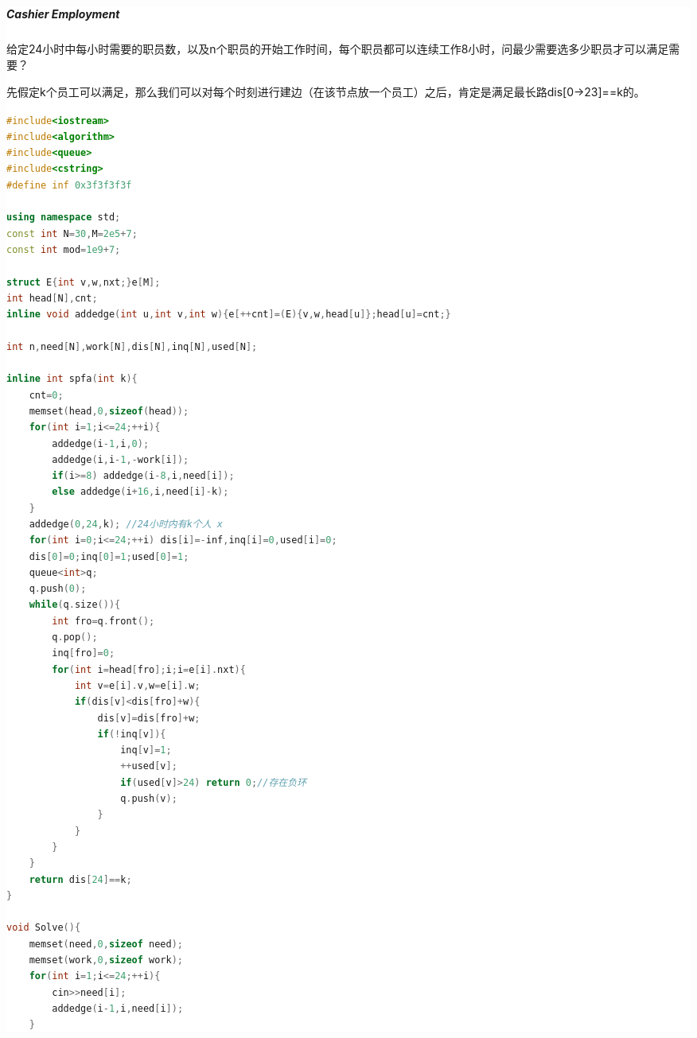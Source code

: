 

##### Cashier Employment

给定24小时中每小时需要的职员数，以及n个职员的开始工作时间，每个职员都可以连续工作8小时，问最少需要选多少职员才可以满足需要？

先假定k个员工可以满足，那么我们可以对每个时刻进行建边（在该节点放一个员工）之后，肯定是满足最长路dis[0->23]==k的。

```cpp
#include<iostream>
#include<algorithm>
#include<queue>
#include<cstring>
#define inf 0x3f3f3f3f

using namespace std;
const int N=30,M=2e5+7;
const int mod=1e9+7;

struct E{int v,w,nxt;}e[M];
int head[N],cnt;
inline void addedge(int u,int v,int w){e[++cnt]=(E){v,w,head[u]};head[u]=cnt;}

int n,need[N],work[N],dis[N],inq[N],used[N];

inline int spfa(int k){
	cnt=0;
	memset(head,0,sizeof(head));
	for(int i=1;i<=24;++i){
		addedge(i-1,i,0);
		addedge(i,i-1,-work[i]); 
		if(i>=8) addedge(i-8,i,need[i]);
		else addedge(i+16,i,need[i]-k);
	}
	addedge(0,24,k); //24小时内有k个人 x
	for(int i=0;i<=24;++i) dis[i]=-inf,inq[i]=0,used[i]=0;
	dis[0]=0;inq[0]=1;used[0]=1;
	queue<int>q;
	q.push(0);
	while(q.size()){
		int fro=q.front();
		q.pop();
		inq[fro]=0;
		for(int i=head[fro];i;i=e[i].nxt){
			int v=e[i].v,w=e[i].w;
			if(dis[v]<dis[fro]+w){
				dis[v]=dis[fro]+w;
				if(!inq[v]){
					inq[v]=1;
					++used[v];
					if(used[v]>24) return 0;//存在负环
					q.push(v); 
				}
			}
		}
	}
	return dis[24]==k;
}

void Solve(){
	memset(need,0,sizeof need);
	memset(work,0,sizeof work);
	for(int i=1;i<=24;++i){
		cin>>need[i];
		addedge(i-1,i,need[i]);
	}
```